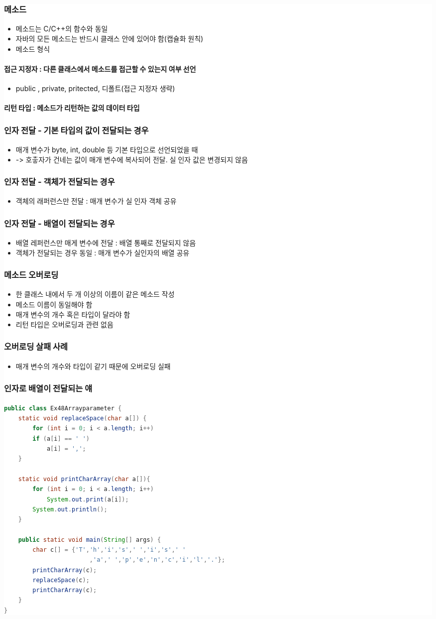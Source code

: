
### 메소드 
* 메소드는 C/C++의 함수와 동일 
* 자바의 모든 메소드는 반드시 클래스 안에 있어야 함(캡슐화 원칙)
* 메소드 형식

#### 접근 지정자 : 다른 클래스에서 메소드를 접근할 수 있는지 여부 선언
* public , private, pritected, 디폴트(접근 지정자 생략)
#### 리턴 타입 : 메소드가 리턴하는 값의 데이터 타입

### 인자 전달 - 기본 타입의 값이 전달되는 경우
* 매개 변수가 byte, int, double 등 기본 타입으로 선언되었을 때 
* -> 호춯자가 건네는 값이 매개 변수에 복사되어 전달. 실 인자 값은 변경되지 않음

### 인자 전달 - 객체가 전달되는 경우
* 객체의 래퍼런스만 전달 : 매개 변수가 실 인자 객체 공유 

### 인자 전달 - 배열이 전달되는 경우
* 배열 레퍼런스만 매게 변수에 전달 : 배열 통째로 전달되지 않음
* 객체가 전달되는 경우 동일 : 매개 변수가 실인자의 배열 공유



### 메소드 오버로딩 
* 한 클래스 내에서 두 개 이상의 이름이 같은 메소드 작성
* 메소드 이름이 동일해야 함
* 매개 변수의 개수 혹은 타입이 달라야 함
* 리턴 타입은 오버로딩과 관련 없음

### 오버로딩 살패 사례
* 매개 변수의 개수와 타입이 같기 때문에 오버로딩 실패

### 인자로 배열이 전달되는 얘
~~~~java
public class Ex48Arrayparameter {
    static void replaceSpace(char a[]) {
        for (int i = 0; i < a.length; i++)
        if (a[i] == ' ')
            a[i] = ',';
    }

    static void printCharArray(char a[]){
        for (int i = 0; i < a.length; i++)
            System.out.print(a[i]);
        System.out.println();
    }   

    public static void main(String[] args) {
        char c[] = {'T','h','i','s',' ','i','s',' '
                        ,'a',' ','p','e','n','c','i','l','.'};
        printCharArray(c);
        replaceSpace(c);
        printCharArray(c);                
    }
}
~~~~
